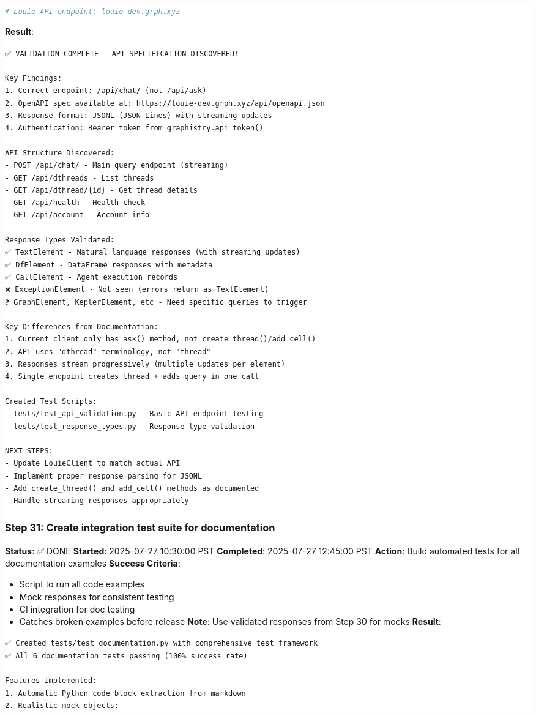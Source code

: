 ```python
# Louie API endpoint: louie-dev.grph.xyz
```
**Result**:
```
✅ VALIDATION COMPLETE - API SPECIFICATION DISCOVERED!

Key Findings:
1. Correct endpoint: /api/chat/ (not /api/ask)
2. OpenAPI spec available at: https://louie-dev.grph.xyz/api/openapi.json
3. Response format: JSONL (JSON Lines) with streaming updates
4. Authentication: Bearer token from graphistry.api_token()

API Structure Discovered:
- POST /api/chat/ - Main query endpoint (streaming)
- GET /api/dthreads - List threads
- GET /api/dthread/{id} - Get thread details
- GET /api/health - Health check
- GET /api/account - Account info

Response Types Validated:
✅ TextElement - Natural language responses (with streaming updates)
✅ DfElement - DataFrame responses with metadata
✅ CallElement - Agent execution records
❌ ExceptionElement - Not seen (errors return as TextElement)
❓ GraphElement, KeplerElement, etc - Need specific queries to trigger

Key Differences from Documentation:
1. Current client only has ask() method, not create_thread()/add_cell()
2. API uses "dthread" terminology, not "thread"
3. Responses stream progressively (multiple updates per element)
4. Single endpoint creates thread + adds query in one call

Created Test Scripts:
- tests/test_api_validation.py - Basic API endpoint testing
- tests/test_response_types.py - Response type validation

NEXT STEPS:
- Update LouieClient to match actual API
- Implement proper response parsing for JSONL
- Add create_thread() and add_cell() methods as documented
- Handle streaming responses appropriately
```

### Step 31: Create integration test suite for documentation
**Status**: ✅ DONE
**Started**: 2025-07-27 10:30:00 PST
**Completed**: 2025-07-27 12:45:00 PST
**Action**: Build automated tests for all documentation examples
**Success Criteria**: 
- Script to run all code examples
- Mock responses for consistent testing
- CI integration for doc testing
- Catches broken examples before release
**Note**: Use validated responses from Step 30 for mocks
**Result**:
```
✅ Created tests/test_documentation.py with comprehensive test framework
✅ All 6 documentation tests passing (100% success rate)

Features implemented:
1. Automatic Python code block extraction from markdown
2. Realistic mock objects:
```